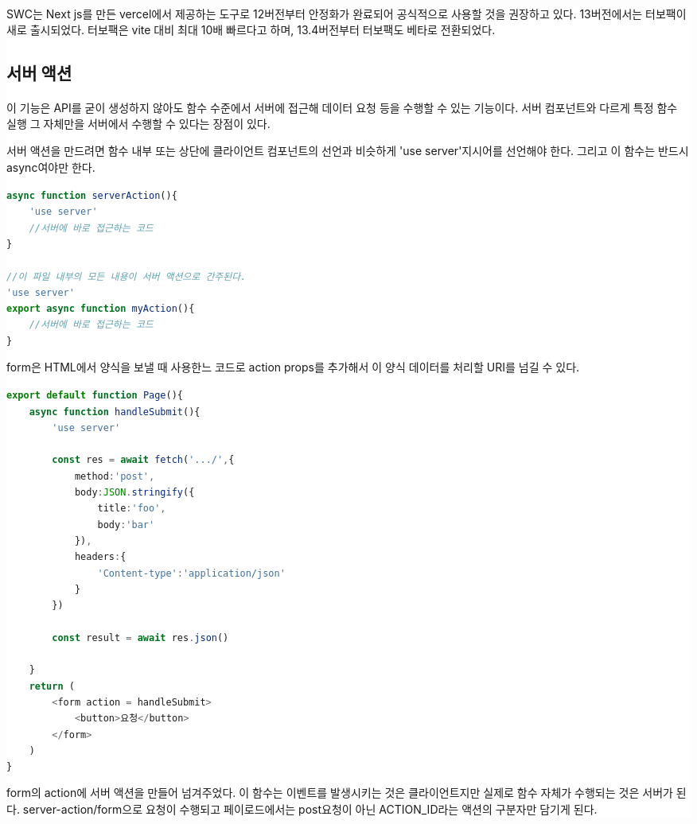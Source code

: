 SWC는 Next js를 만든 vercel에서 제공하는 도구로 12버전부터 안정화가 완료되어 공식적으로 사용할 것을 권장하고 있다. 13버전에서는 터보팩이 새로 출시되었다. 터보팩은 vite 대비 최대 10배 빠르다고 하며, 13.4버전부터 터보팩도 베타로 전환되었다.

## 서버 액션

이 기능은 API를 굳이 생성하지 않아도 함수 수준에서 서버에 접근해 데이터 요청 등을 수행할 수 있는 기능이다. 서버 컴포넌트와 다르게 특정 함수 실행 그 자체만을 서버에서 수행할 수 있다는 장점이 있다.

서버 액션을 만드려면 함수 내부 또는 상단에 클라이언트 컴포넌트의 선언과 비슷하게 'use server'지시어를 선언해야 한다. 그리고 이 함수는 반드시 async여야만 한다.

```ts
async function serverAction(){
    'use server' 
    //서버에 바로 접근하는 코드
}

//이 파일 내부의 모든 내용이 서버 액션으로 간주된다.
'use server'
export async function myAction(){
    //서버에 바로 접근하는 코드
}
```

form은 HTML에서 양식을 보낼 때 사용한느 코드로 action props를 추가해서 이 양식 데이터를 처리할 URI를 넘길 수 있다.

```ts
export default function Page(){
    async function handleSubmit(){
        'use server'

        const res = await fetch('.../',{
            method:'post',
            body:JSON.stringify({
                title:'foo',
                body:'bar'
            }),
            headers:{
                'Content-type':'application/json'
            }
        })

        const result = await res.json()

    }
    return (
        <form action = handleSubmit>
            <button>요청</button>
        </form>
    )
}
```
form의 action에 서버 액션을 만들어 넘겨주었다. 이 함수는 이벤트를 발생시키는 것은 클라이언트지만 실제로 함수 자체가 수행되는 것은 서버가 된다. server-action/form으로 요청이 수행되고 페이로드에서는 post요청이 아닌 ACTION_ID라는 액션의 구분자만 담기게 된다. 

